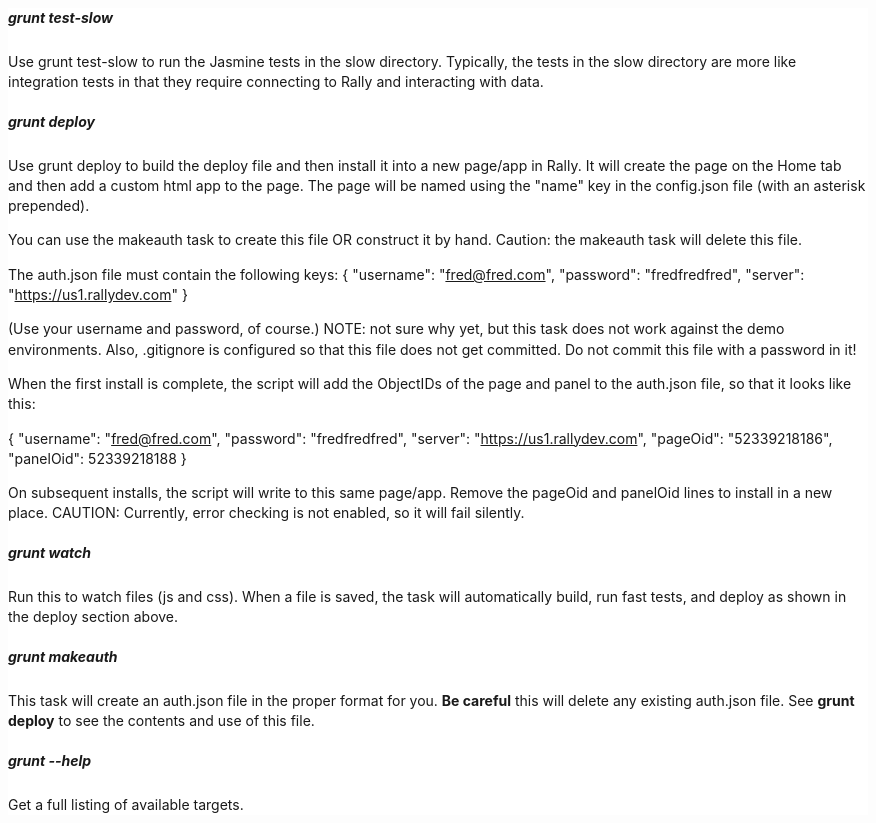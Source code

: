 ##### grunt test-slow

Use grunt test-slow to run the Jasmine tests in the slow directory.  Typically, the tests in the slow
directory are more like integration tests in that they require connecting to Rally and interacting with
data.

##### grunt deploy

Use grunt deploy to build the deploy file and then install it into a new page/app in Rally.  It will create the page on the Home tab and then add a custom html app to the page.  The page will be named using the "name" key in the config.json file (with an asterisk prepended).

You can use the makeauth task to create this file OR construct it by hand.  Caution: the
makeauth task will delete this file.

The auth.json file must contain the following keys:
{
    "username": "fred@fred.com",
    "password": "fredfredfred",
    "server": "https://us1.rallydev.com"
}

(Use your username and password, of course.)  NOTE: not sure why yet, but this task does not work against the demo environments.  Also, .gitignore is configured so that this file does not get committed.  Do not commit this file with a password in it!

When the first install is complete, the script will add the ObjectIDs of the page and panel to the auth.json file, so that it looks like this:

{
    "username": "fred@fred.com",
    "password": "fredfredfred",
    "server": "https://us1.rallydev.com",
    "pageOid": "52339218186",
    "panelOid": 52339218188
}

On subsequent installs, the script will write to this same page/app. Remove the
pageOid and panelOid lines to install in a new place.  CAUTION:  Currently, error checking is not enabled, so it will fail silently.

##### grunt watch

Run this to watch files (js and css).  When a file is saved, the task will automatically build, run fast tests, and deploy as shown in the deploy section above.

##### grunt makeauth

This task will create an auth.json file in the proper format for you.  **Be careful** this will delete any existing auth.json file.  See **grunt deploy** to see the contents and use of this file.

##### grunt --help  

Get a full listing of available targets.
